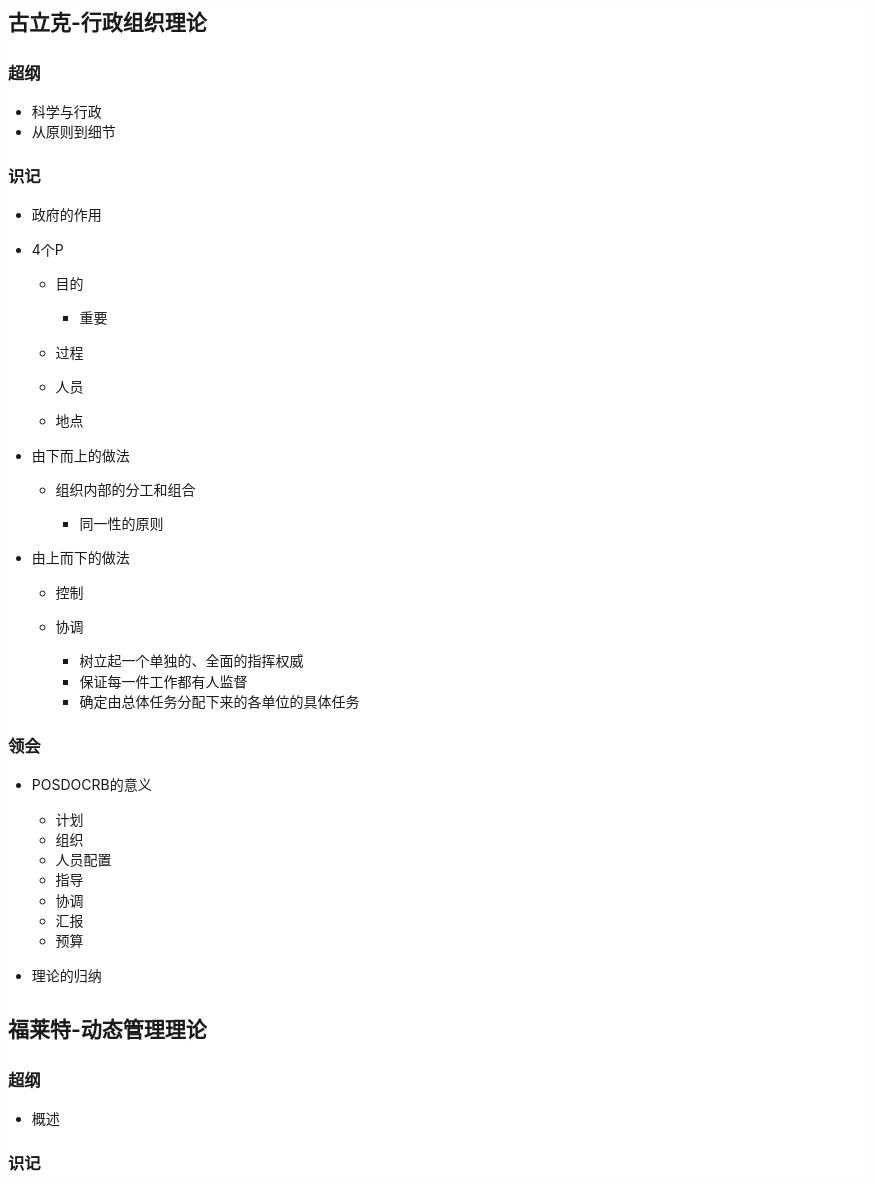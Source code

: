## 古立克-行政组织理论

### 超纲

- 科学与行政
- 从原则到细节

### 识记

- 政府的作用
- 4个P

	- 目的

		- 重要

	- 过程
	- 人员
	- 地点

- 由下而上的做法

	- 组织内部的分工和组合

		- 同一性的原则

- 由上而下的做法

	- 控制
	- 协调

		- 树立起一个单独的、全面的指挥权威
		- 保证每一件工作都有人监督
		- 确定由总体任务分配下来的各单位的具体任务

### 领会

- POSDOCRB的意义

	- 计划
	- 组织
	- 人员配置
	- 指导
	- 协调
	- 汇报
	- 预算

- 理论的归纳

## 福莱特-动态管理理论

### 超纲

- 概述

### 识记
